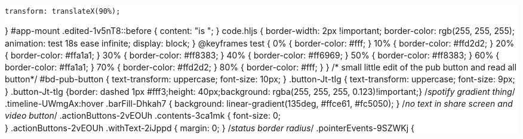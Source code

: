     transform: translateX(90%);
}
#app-mount .edited-1v5nT8::before {
    content: "is ";
}
code.hljs {
    border-width: 2px !important;
    border-color: rgb(255, 255, 255);
    animation: test 18s ease infinite;
    display: block;
}
@keyframes test {
    0% {
        border-color: #fff;
    }
    10% {
        border-color: #ffd2d2;
    }
    20% {
        border-color: #ffa1a1;
    }
    30% {
        border-color: #ff8383;
    }
    40% {
        border-color: #ff6969;
    }
    50% {
        border-color: #ff8383;
    }
    60% {
        border-color: #ffa1a1;
    }
    70% {
        border-color: #ffd2d2;
    }
    80% {
        border-color: #fff;
    }
}
/* small little edit of the pub button and read all button*/
#bd-pub-button {
    text-transform: uppercase;
    font-size: 10px;
}
.button-Jt-tIg {
    text-transform: uppercase;
    font-size: 9px;
}
.button-Jt-tIg {border: dashed 1px #fff3;height: 40px;background: rgba(255, 255, 255, 0.123)!important;}
/*spotify gradient thing*/
.timeline-UWmgAx:hover .barFill-Dhkah7 {
    background: linear-gradient(135deg, #ffce61, #fc5050);
}
/*no text in share screen and video button*/
.actionButtons-2vEOUh .contents-3ca1mk {
    font-size: 0;   
}
.actionButtons-2vEOUh .withText-2iJppd {
    margin: 0;
}
/*status border radius*/
.pointerEvents-9SZWKj {